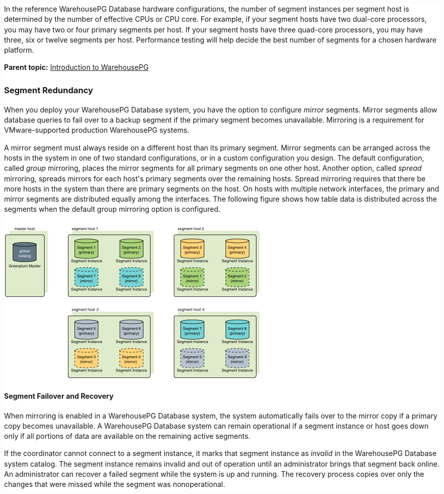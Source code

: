 In the reference WarehousePG Database hardware configurations, the number of segment instances per segment host is determined by the number of effective CPUs or CPU core. For example, if your segment hosts have two dual-core processors, you may have two or four primary segments per host. If your segment hosts have three quad-core processors, you may have three, six or twelve segments per host. Performance testing will help decide the best number of segments for a chosen hardware platform.

**Parent topic:** [Introduction to WarehousePG](preinstall_concepts.html)

### <a id="topic5"></a>Segment Redundancy

When you deploy your WarehousePG Database system, you have the option to configure *mirror* segments. Mirror segments allow database queries to fail over to a backup segment if the primary segment becomes unavailable. Mirroring is a requirement for VMware-supported production WarehousePG systems.

A mirror segment must always reside on a different host than its primary segment. Mirror segments can be arranged across the hosts in the system in one of two standard configurations, or in a custom configuration you design. The default configuration, called *group* mirroring, places the mirror segments for all primary segments on one other host. Another option, called *spread* mirroring, spreads mirrors for each host's primary segments over the remaining hosts. Spread mirroring requires that there be more hosts in the system than there are primary segments on the host. On hosts with multiple network interfaces, the primary and mirror segments are distributed equally among the interfaces. The following figure shows how table data is distributed across the segments when the default group mirroring option is configured.

![Group mirroring configuration](graphics/group-mirroring.png "Data Mirroring in WarehousePG Database")

#### <a id="topic6"></a>Segment Failover and Recovery

When mirroring is enabled in a WarehousePG Database system, the system automatically fails over to the mirror copy if a primary copy becomes unavailable. A WarehousePG Database system can remain operational if a segment instance or host goes down only if all portions of data are available on the remaining active segments.

If the coordinator cannot connect to a segment instance, it marks that segment instance as *invalid* in the WarehousePG Database system catalog. The segment instance remains invalid and out of operation until an administrator brings that segment back online. An administrator can recover a failed segment while the system is up and running. The recovery process copies over only the changes that were missed while the segment was nonoperational.
